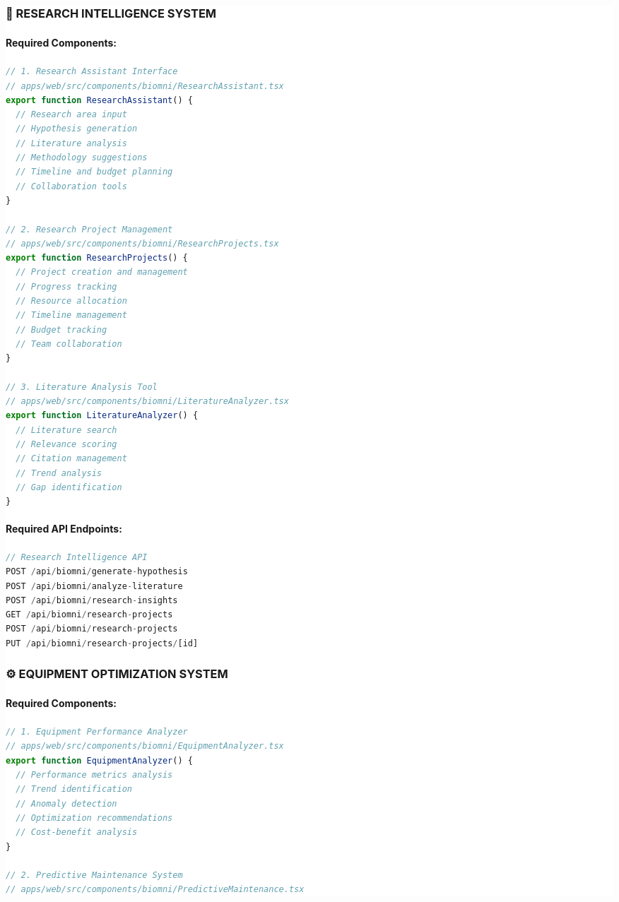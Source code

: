 ### **🧠 RESEARCH INTELLIGENCE SYSTEM**

#### **Required Components:**
```typescript
// 1. Research Assistant Interface
// apps/web/src/components/biomni/ResearchAssistant.tsx
export function ResearchAssistant() {
  // Research area input
  // Hypothesis generation
  // Literature analysis
  // Methodology suggestions
  // Timeline and budget planning
  // Collaboration tools
}

// 2. Research Project Management
// apps/web/src/components/biomni/ResearchProjects.tsx
export function ResearchProjects() {
  // Project creation and management
  // Progress tracking
  // Resource allocation
  // Timeline management
  // Budget tracking
  // Team collaboration
}

// 3. Literature Analysis Tool
// apps/web/src/components/biomni/LiteratureAnalyzer.tsx
export function LiteratureAnalyzer() {
  // Literature search
  // Relevance scoring
  // Citation management
  // Trend analysis
  // Gap identification
}
```

#### **Required API Endpoints:**
```typescript
// Research Intelligence API
POST /api/biomni/generate-hypothesis
POST /api/biomni/analyze-literature
POST /api/biomni/research-insights
GET /api/biomni/research-projects
POST /api/biomni/research-projects
PUT /api/biomni/research-projects/[id]
```

### **⚙️ EQUIPMENT OPTIMIZATION SYSTEM**

#### **Required Components:**
```typescript
// 1. Equipment Performance Analyzer
// apps/web/src/components/biomni/EquipmentAnalyzer.tsx
export function EquipmentAnalyzer() {
  // Performance metrics analysis
  // Trend identification
  // Anomaly detection
  // Optimization recommendations
  // Cost-benefit analysis
}

// 2. Predictive Maintenance System
// apps/web/src/components/biomni/PredictiveMaintenance.tsx
```